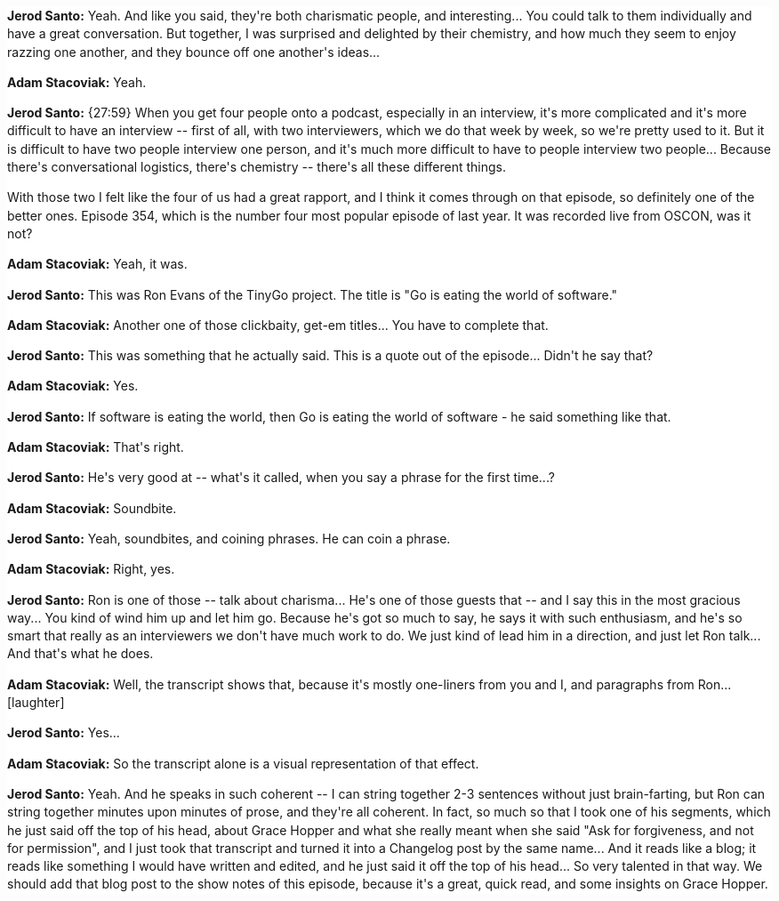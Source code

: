 **Jerod Santo:** Yeah. And like you said, they're both charismatic people, and interesting... You could talk to them individually and have a great conversation. But together, I was surprised and delighted by their chemistry, and how much they seem to enjoy razzing one another, and they bounce off one another's ideas...

**Adam Stacoviak:** Yeah.

**Jerod Santo:** \{27:59\} When you get four people onto a podcast, especially in an interview, it's more complicated and it's more difficult to have an interview -- first of all, with two interviewers, which we do that week by week, so we're pretty used to it. But it is difficult to have two people interview one person, and it's much more difficult to have to people interview two people... Because there's conversational logistics, there's chemistry -- there's all these different things.

With those two I felt like the four of us had a great rapport, and I think it comes through on that episode, so definitely one of the better ones. Episode 354, which is the number four most popular episode of last year. It was recorded live from OSCON, was it not?

**Adam Stacoviak:** Yeah, it was.

**Jerod Santo:** This was Ron Evans of the TinyGo project. The title is "Go is eating the world of software."

**Adam Stacoviak:** Another one of those clickbaity, get-em titles... You have to complete that.

**Jerod Santo:** This was something that he actually said. This is a quote out of the episode... Didn't he say that?

**Adam Stacoviak:** Yes.

**Jerod Santo:** If software is eating the world, then Go is eating the world of software - he said something like that.

**Adam Stacoviak:** That's right.

**Jerod Santo:** He's very good at -- what's it called, when you say a phrase for the first time...?

**Adam Stacoviak:** Soundbite.

**Jerod Santo:** Yeah, soundbites, and coining phrases. He can coin a phrase.

**Adam Stacoviak:** Right, yes.

**Jerod Santo:** Ron is one of those -- talk about charisma... He's one of those guests that -- and I say this in the most gracious way... You kind of wind him up and let him go. Because he's got so much to say, he says it with such enthusiasm, and he's so smart that really as an interviewers we don't have much work to do. We just kind of lead him in a direction, and just let Ron talk... And that's what he does.

**Adam Stacoviak:** Well, the transcript shows that, because it's mostly one-liners from you and I, and paragraphs from Ron... \[laughter\]

**Jerod Santo:** Yes...

**Adam Stacoviak:** So the transcript alone is a visual representation of that effect.

**Jerod Santo:** Yeah. And he speaks in such coherent -- I can string together 2-3 sentences without just brain-farting, but Ron can string together minutes upon minutes of prose, and they're all coherent. In fact, so much so that I took one of his segments, which he just said off the top of his head, about Grace Hopper and what she really meant when she said "Ask for forgiveness, and not for permission", and I just took that transcript and turned it into a Changelog post by the same name... And it reads like a blog; it reads like something I would have written and edited, and he just said it off the top of his head... So very talented in that way. We should add that blog post to the show notes of this episode, because it's a great, quick read, and some insights on Grace Hopper.
